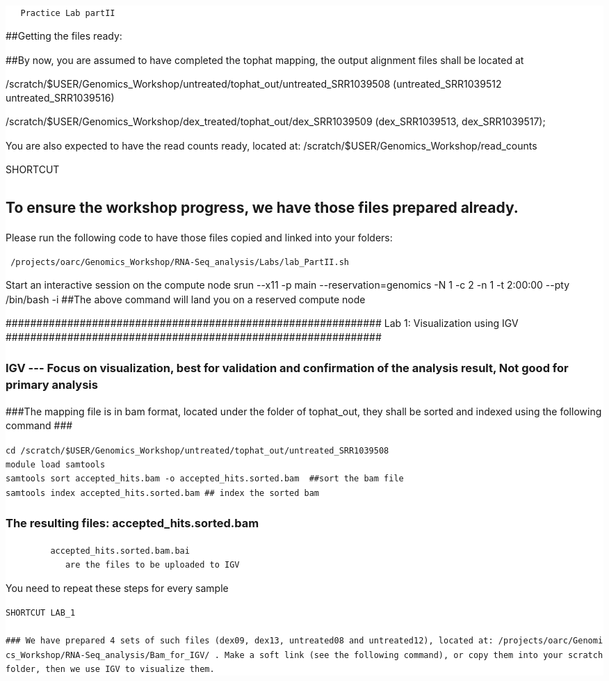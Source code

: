        Practice Lab partII

##Getting the files ready:      

##By now, you are assumed to have completed the tophat mapping, the output alignment files shall be located at

 /scratch/$USER/Genomics_Workshop/untreated/tophat_out/untreated_SRR1039508 (untreated_SRR1039512  untreated_SRR1039516) 

/scratch/$USER/Genomics_Workshop/dex_treated/tophat_out/dex_SRR1039509 (dex_SRR1039513, dex_SRR1039517);

You are also expected to have the read counts ready, located at:   /scratch/$USER/Genomics_Workshop/read_counts

SHORTCUT 
## To ensure the workshop progress, we have those files prepared already. 
 Please run the following code to have those files copied and linked into your folders:

	 /projects/oarc/Genomics_Workshop/RNA-Seq_analysis/Labs/lab_PartII.sh

Start an interactive session on the compute node
       srun --x11 -p main --reservation=genomics -N 1 -c 2 -n 1 -t 2:00:00 --pty /bin/bash -i
##The above command will land you on a reserved compute node

#############################################################
Lab 1: Visualization using IGV
#############################################################   
### IGV  --- Focus on visualization, best for validation and confirmation of the analysis result,  Not good for primary analysis

###The mapping file is in bam format, located under the folder of tophat_out, they shall be sorted and indexed using the following command ### 

	cd /scratch/$USER/Genomics_Workshop/untreated/tophat_out/untreated_SRR1039508
	module load samtools							         
	samtools sort accepted_hits.bam -o accepted_hits.sorted.bam  ##sort the bam file 
	samtools index accepted_hits.sorted.bam ## index the sorted bam

### The resulting files: accepted_hits.sorted.bam    
  			 accepted_hits.sorted.bam.bai 
				are the files to be uploaded to IGV

You need to repeat these steps for every sample 

	SHORTCUT LAB_1
	
	### We have prepared 4 sets of such files (dex09, dex13, untreated08 and untreated12), located at: /projects/oarc/Genomics_Workshop/RNA-Seq_analysis/Bam_for_IGV/ . Make a soft link (see the following command), or copy them into your scratch  folder, then we use IGV to visualize them.
    